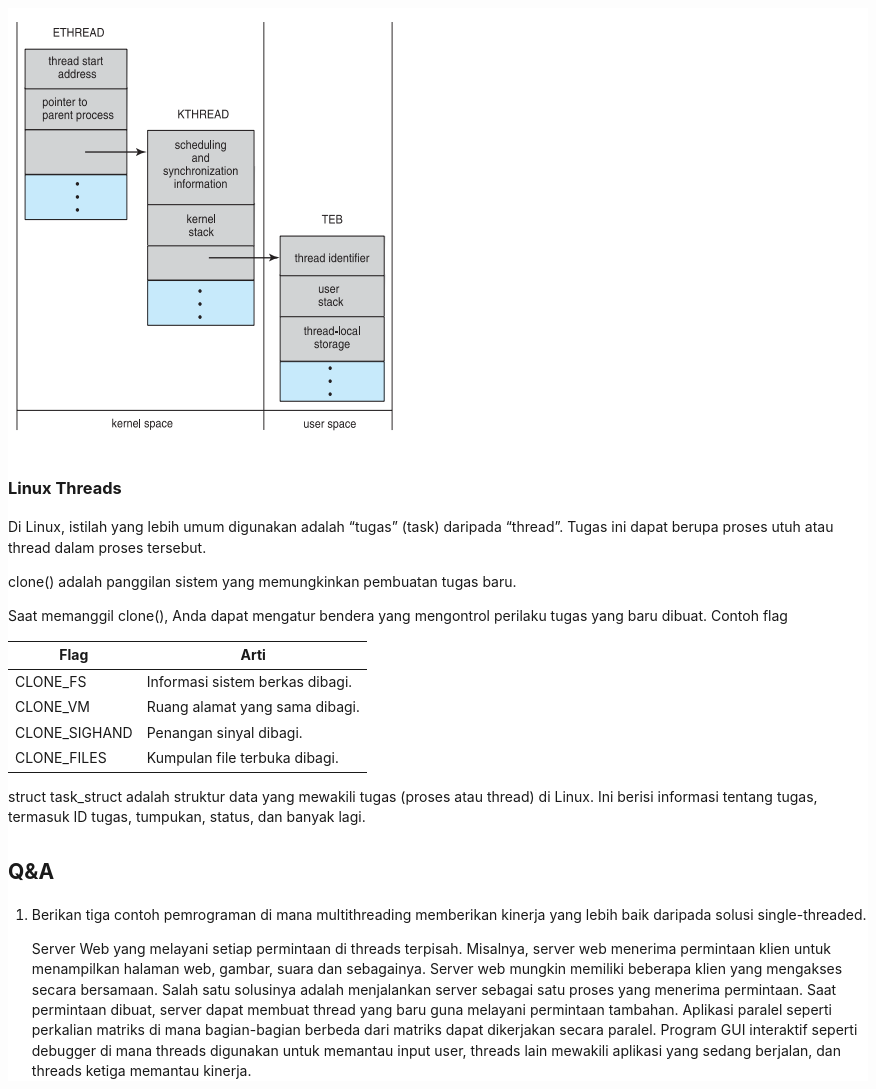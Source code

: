 ![App Screenshot](assets/img/window_data_structure%20.png)

### Linux Threads

Di Linux, istilah yang lebih umum digunakan adalah “tugas” (task) daripada “thread”. Tugas ini dapat berupa proses utuh atau thread dalam proses tersebut.

clone() adalah panggilan sistem yang memungkinkan pembuatan tugas baru.

Saat memanggil clone(), Anda dapat mengatur bendera yang mengontrol perilaku tugas yang baru dibuat. Contoh flag

| Flag          | Arti                            |
| ------------- | ------------------------------- |
| CLONE_FS      | Informasi sistem berkas dibagi. |
| CLONE_VM      | Ruang alamat yang sama dibagi.  |
| CLONE_SIGHAND | Penangan sinyal dibagi.         |
| CLONE_FILES   | Kumpulan file terbuka dibagi.   |

struct task_struct adalah struktur data yang mewakili tugas (proses atau thread) di Linux.
Ini berisi informasi tentang tugas, termasuk ID tugas, tumpukan, status, dan banyak lagi.

## Q&A

1. Berikan tiga contoh pemrograman di mana multithreading memberikan kinerja yang lebih baik daripada solusi single-threaded.

   Server Web yang melayani setiap permintaan di threads terpisah. Misalnya, server web menerima permintaan klien untuk menampilkan halaman web, gambar, suara dan sebagainya. Server web mungkin memiliki beberapa klien yang mengakses secara bersamaan. Salah satu solusinya adalah menjalankan server sebagai satu proses yang menerima permintaan. Saat permintaan dibuat, server dapat membuat thread yang baru guna melayani permintaan tambahan. Aplikasi paralel seperti perkalian matriks di mana bagian-bagian berbeda dari matriks dapat dikerjakan secara paralel. Program GUI interaktif seperti debugger di mana threads digunakan untuk memantau input user, threads lain mewakili aplikasi yang sedang berjalan, dan threads ketiga memantau kinerja.
